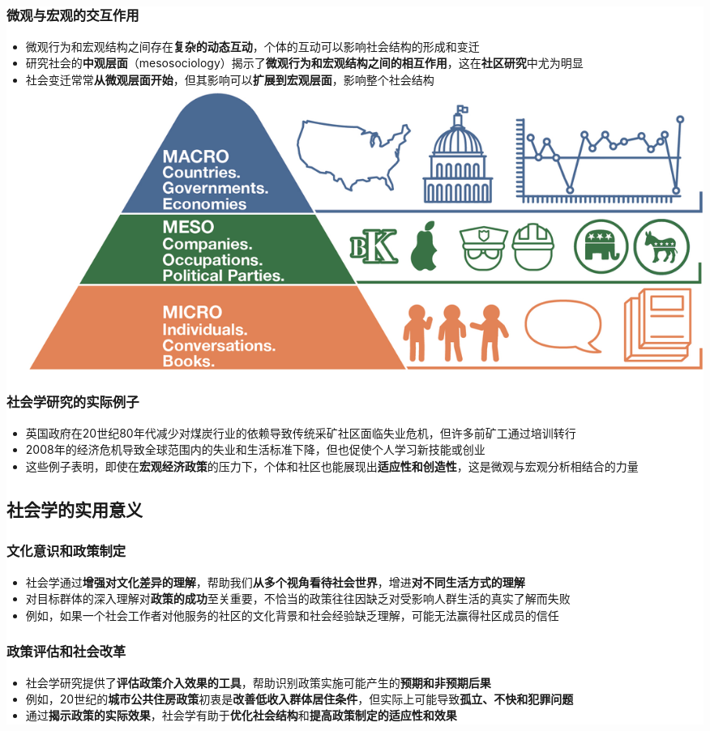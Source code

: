 ### 微观与宏观的交互作用
- 微观行为和宏观结构之间存在**复杂的动态互动**，个体的互动可以影响社会结构的形成和变迁
- 研究社会的**中观层面**（mesosociology）揭示了**微观行为和宏观结构之间的相互作用**，这在**社区研究**中尤为明显
- 社会变迁常常**从微观层面开始**，但其影响可以**扩展到宏观层面**，影响整个社会结构
![](images/2024-04-15-10-50-34.png)
### 社会学研究的实际例子
- 英国政府在20世纪80年代减少对煤炭行业的依赖导致传统采矿社区面临失业危机，但许多前矿工通过培训转行
- 2008年的经济危机导致全球范围内的失业和生活标准下降，但也促使个人学习新技能或创业
- 这些例子表明，即使在**宏观经济政策**的压力下，个体和社区也能展现出**适应性和创造性**，这是微观与宏观分析相结合的力量

## 社会学的实用意义
### 文化意识和政策制定
- 社会学通过**增强对文化差异的理解**，帮助我们**从多个视角看待社会世界**，增进**对不同生活方式的理解**
- 对目标群体的深入理解对**政策的成功**至关重要，不恰当的政策往往因缺乏对受影响人群生活的真实了解而失败
- 例如，如果一个社会工作者对他服务的社区的文化背景和社会经验缺乏理解，可能无法赢得社区成员的信任

### 政策评估和社会改革
- 社会学研究提供了**评估政策介入效果的工具**，帮助识别政策实施可能产生的**预期和非预期后果**
- 例如，20世纪的**城市公共住房政策**初衷是**改善低收入群体居住条件**，但实际上可能导致**孤立、不快和犯罪问题**
- 通过**揭示政策的实际效果**，社会学有助于**优化社会结构**和**提高政策制定的适应性和效果**